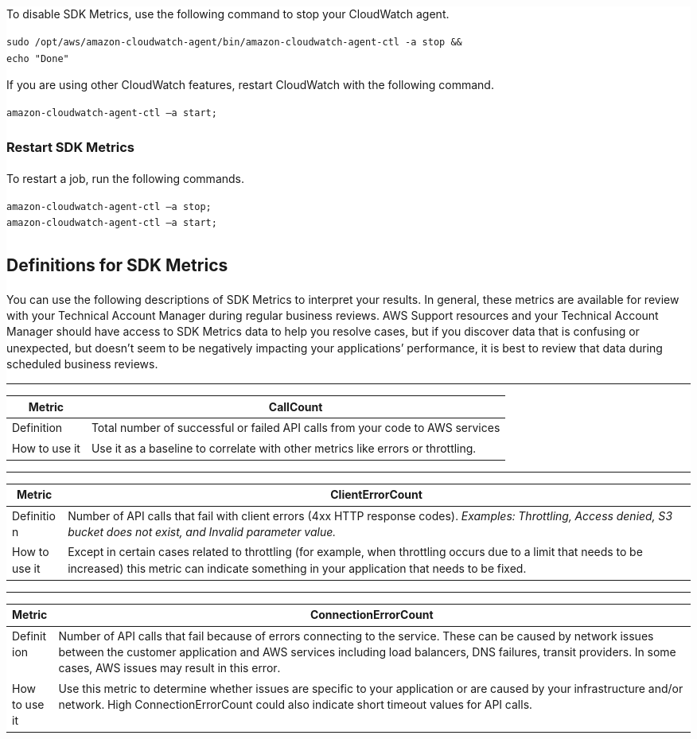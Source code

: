 To disable SDK Metrics, use the following command to stop your CloudWatch agent\.

```
sudo /opt/aws/amazon-cloudwatch-agent/bin/amazon-cloudwatch-agent-ctl -a stop &&
echo "Done"
```

If you are using other CloudWatch features, restart CloudWatch with the following command\.

```
amazon-cloudwatch-agent-ctl –a start;
```

### Restart SDK Metrics<a name="id3"></a>

To restart a job, run the following commands\.

```
amazon-cloudwatch-agent-ctl –a stop;
amazon-cloudwatch-agent-ctl –a start;
```

## Definitions for SDK Metrics<a name="definitions-for-sdkm"></a>

You can use the following descriptions of SDK Metrics to interpret your results\. In general, these metrics are available for review with your Technical Account Manager during regular business reviews\. AWS Support resources and your Technical Account Manager should have access to SDK Metrics data to help you resolve cases, but if you discover data that is confusing or unexpected, but doesn’t seem to be negatively impacting your applications’ performance, it is best to review that data during scheduled business reviews\.


****  

| Metric | CallCount | 
| --- | --- | 
|  Definition  |  Total number of successful or failed API calls from your code to AWS services  | 
|  How to use it  |  Use it as a baseline to correlate with other metrics like errors or throttling\.  | 


****  

| Metric | ClientErrorCount | 
| --- | --- | 
|  Definition  |  Number of API calls that fail with client errors \(4xx HTTP response codes\)\. *Examples: Throttling, Access denied, S3 bucket does not exist, and Invalid parameter value\.*   | 
|  How to use it  |  Except in certain cases related to throttling \(for example, when throttling occurs due to a limit that needs to be increased\) this metric can indicate something in your application that needs to be fixed\.  | 


****  

| Metric | ConnectionErrorCount | 
| --- | --- | 
|  Definition  |  Number of API calls that fail because of errors connecting to the service\. These can be caused by network issues between the customer application and AWS services including load balancers, DNS failures, transit providers\. In some cases, AWS issues may result in this error\.  | 
|  How to use it  |  Use this metric to determine whether issues are specific to your application or are caused by your infrastructure and/or network\. High ConnectionErrorCount could also indicate short timeout values for API calls\.  | 
